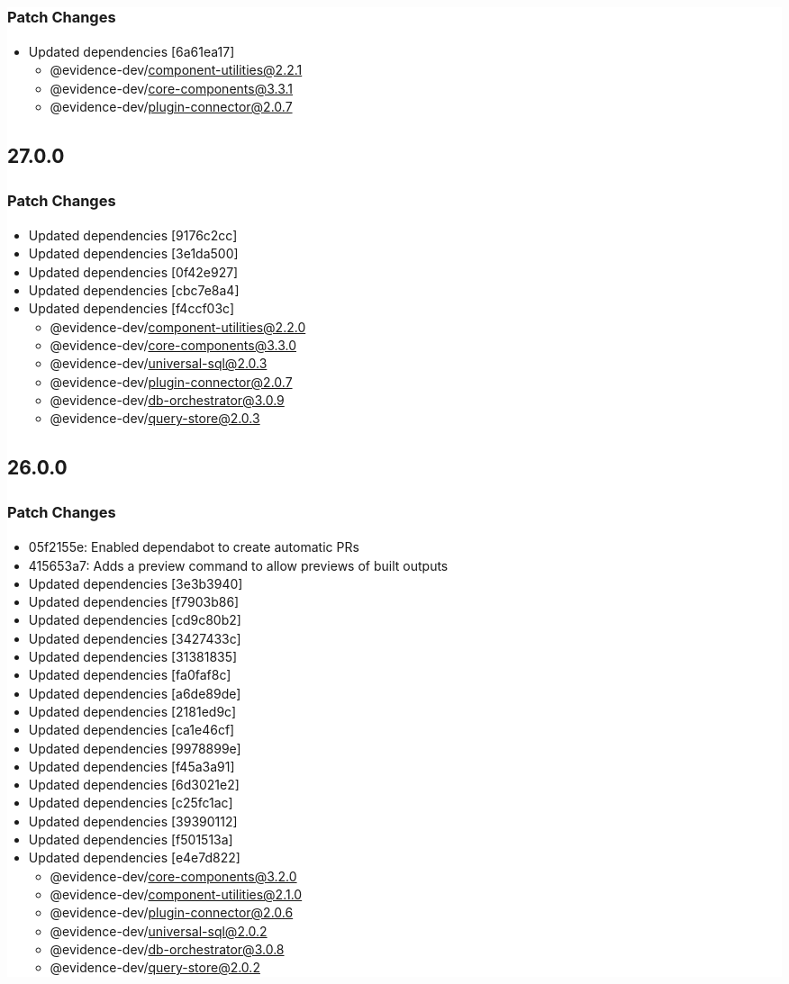 ### Patch Changes

- Updated dependencies [6a61ea17]
  - @evidence-dev/component-utilities@2.2.1
  - @evidence-dev/core-components@3.3.1
  - @evidence-dev/plugin-connector@2.0.7

## 27.0.0

### Patch Changes

- Updated dependencies [9176c2cc]
- Updated dependencies [3e1da500]
- Updated dependencies [0f42e927]
- Updated dependencies [cbc7e8a4]
- Updated dependencies [f4ccf03c]
  - @evidence-dev/component-utilities@2.2.0
  - @evidence-dev/core-components@3.3.0
  - @evidence-dev/universal-sql@2.0.3
  - @evidence-dev/plugin-connector@2.0.7
  - @evidence-dev/db-orchestrator@3.0.9
  - @evidence-dev/query-store@2.0.3

## 26.0.0

### Patch Changes

- 05f2155e: Enabled dependabot to create automatic PRs
- 415653a7: Adds a preview command to allow previews of built outputs
- Updated dependencies [3e3b3940]
- Updated dependencies [f7903b86]
- Updated dependencies [cd9c80b2]
- Updated dependencies [3427433c]
- Updated dependencies [31381835]
- Updated dependencies [fa0faf8c]
- Updated dependencies [a6de89de]
- Updated dependencies [2181ed9c]
- Updated dependencies [ca1e46cf]
- Updated dependencies [9978899e]
- Updated dependencies [f45a3a91]
- Updated dependencies [6d3021e2]
- Updated dependencies [c25fc1ac]
- Updated dependencies [39390112]
- Updated dependencies [f501513a]
- Updated dependencies [e4e7d822]
  - @evidence-dev/core-components@3.2.0
  - @evidence-dev/component-utilities@2.1.0
  - @evidence-dev/plugin-connector@2.0.6
  - @evidence-dev/universal-sql@2.0.2
  - @evidence-dev/db-orchestrator@3.0.8
  - @evidence-dev/query-store@2.0.2
